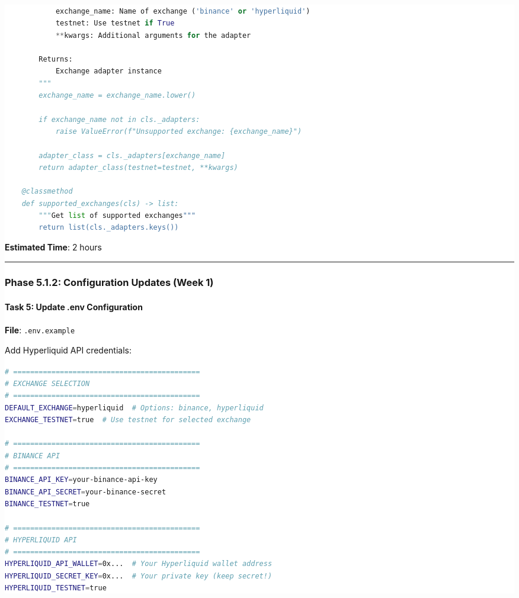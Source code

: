```python
            exchange_name: Name of exchange ('binance' or 'hyperliquid')
            testnet: Use testnet if True
            **kwargs: Additional arguments for the adapter

        Returns:
            Exchange adapter instance
        """
        exchange_name = exchange_name.lower()

        if exchange_name not in cls._adapters:
            raise ValueError(f"Unsupported exchange: {exchange_name}")

        adapter_class = cls._adapters[exchange_name]
        return adapter_class(testnet=testnet, **kwargs)

    @classmethod
    def supported_exchanges(cls) -> list:
        """Get list of supported exchanges"""
        return list(cls._adapters.keys())
```

**Estimated Time**: 2 hours

---

### Phase 5.1.2: Configuration Updates (Week 1)

#### Task 5: Update .env Configuration
**File**: `.env.example`

Add Hyperliquid API credentials:

```bash
# ============================================
# EXCHANGE SELECTION
# ============================================
DEFAULT_EXCHANGE=hyperliquid  # Options: binance, hyperliquid
EXCHANGE_TESTNET=true  # Use testnet for selected exchange

# ============================================
# BINANCE API
# ============================================
BINANCE_API_KEY=your-binance-api-key
BINANCE_API_SECRET=your-binance-secret
BINANCE_TESTNET=true

# ============================================
# HYPERLIQUID API
# ============================================
HYPERLIQUID_API_WALLET=0x...  # Your Hyperliquid wallet address
HYPERLIQUID_SECRET_KEY=0x...  # Your private key (keep secret!)
HYPERLIQUID_TESTNET=true
```
